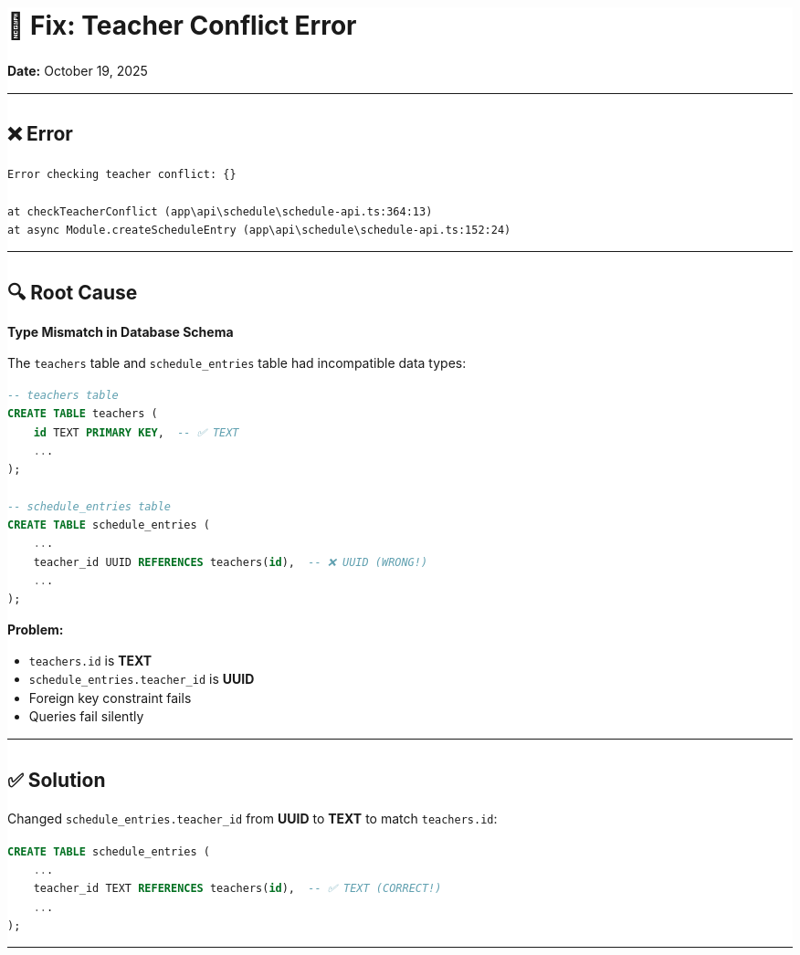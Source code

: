 # 🔧 Fix: Teacher Conflict Error

**Date:** October 19, 2025

---

## ❌ Error

```
Error checking teacher conflict: {}

at checkTeacherConflict (app\api\schedule\schedule-api.ts:364:13)
at async Module.createScheduleEntry (app\api\schedule\schedule-api.ts:152:24)
```

---

## 🔍 Root Cause

**Type Mismatch in Database Schema**

The `teachers` table and `schedule_entries` table had incompatible data types:

```sql
-- teachers table
CREATE TABLE teachers (
    id TEXT PRIMARY KEY,  -- ✅ TEXT
    ...
);

-- schedule_entries table
CREATE TABLE schedule_entries (
    ...
    teacher_id UUID REFERENCES teachers(id),  -- ❌ UUID (WRONG!)
    ...
);
```

**Problem:**
- `teachers.id` is **TEXT**
- `schedule_entries.teacher_id` is **UUID**
- Foreign key constraint fails
- Queries fail silently

---

## ✅ Solution

Changed `schedule_entries.teacher_id` from **UUID** to **TEXT** to match `teachers.id`:

```sql
CREATE TABLE schedule_entries (
    ...
    teacher_id TEXT REFERENCES teachers(id),  -- ✅ TEXT (CORRECT!)
    ...
);
```

---